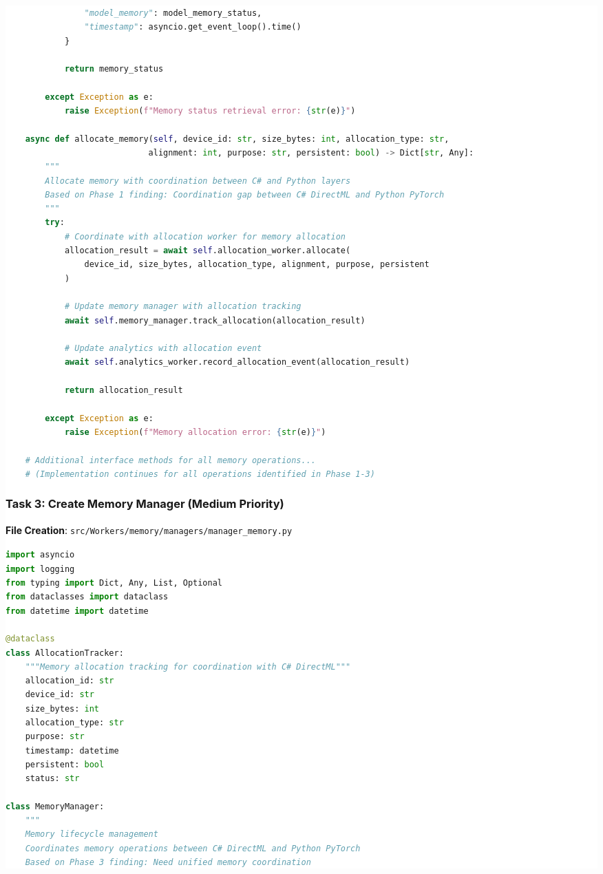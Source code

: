 ```python
                "model_memory": model_memory_status,
                "timestamp": asyncio.get_event_loop().time()
            }
            
            return memory_status
            
        except Exception as e:
            raise Exception(f"Memory status retrieval error: {str(e)}")

    async def allocate_memory(self, device_id: str, size_bytes: int, allocation_type: str,
                             alignment: int, purpose: str, persistent: bool) -> Dict[str, Any]:
        """
        Allocate memory with coordination between C# and Python layers
        Based on Phase 1 finding: Coordination gap between C# DirectML and Python PyTorch
        """
        try:
            # Coordinate with allocation worker for memory allocation
            allocation_result = await self.allocation_worker.allocate(
                device_id, size_bytes, allocation_type, alignment, purpose, persistent
            )
            
            # Update memory manager with allocation tracking
            await self.memory_manager.track_allocation(allocation_result)
            
            # Update analytics with allocation event
            await self.analytics_worker.record_allocation_event(allocation_result)
            
            return allocation_result
            
        except Exception as e:
            raise Exception(f"Memory allocation error: {str(e)}")

    # Additional interface methods for all memory operations...
    # (Implementation continues for all operations identified in Phase 1-3)
```

### Task 3: Create Memory Manager (Medium Priority)

**File Creation**: `src/Workers/memory/managers/manager_memory.py`

```python
import asyncio
import logging
from typing import Dict, Any, List, Optional
from dataclasses import dataclass
from datetime import datetime

@dataclass
class AllocationTracker:
    """Memory allocation tracking for coordination with C# DirectML"""
    allocation_id: str
    device_id: str
    size_bytes: int
    allocation_type: str
    purpose: str
    timestamp: datetime
    persistent: bool
    status: str

class MemoryManager:
    """
    Memory lifecycle management
    Coordinates memory operations between C# DirectML and Python PyTorch
    Based on Phase 3 finding: Need unified memory coordination
```